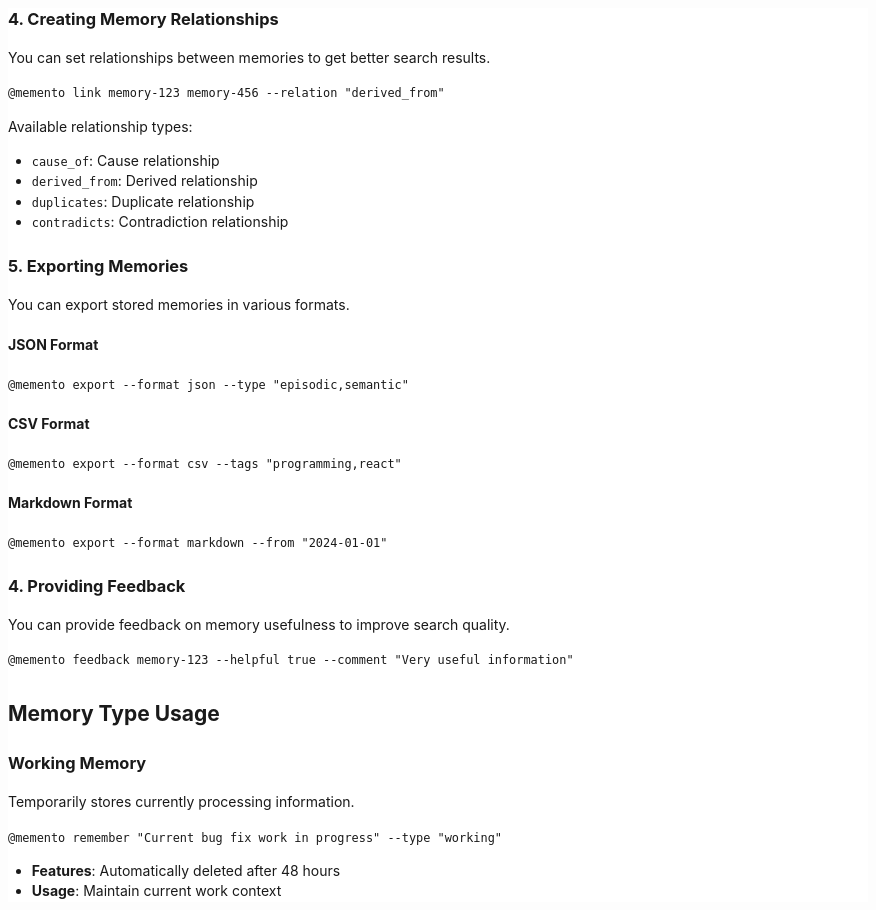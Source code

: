 ### 4. Creating Memory Relationships

You can set relationships between memories to get better search results.

```
@memento link memory-123 memory-456 --relation "derived_from"
```

Available relationship types:
- `cause_of`: Cause relationship
- `derived_from`: Derived relationship
- `duplicates`: Duplicate relationship
- `contradicts`: Contradiction relationship

### 5. Exporting Memories

You can export stored memories in various formats.

#### JSON Format

```
@memento export --format json --type "episodic,semantic"
```

#### CSV Format

```
@memento export --format csv --tags "programming,react"
```

#### Markdown Format

```
@memento export --format markdown --from "2024-01-01"
```

### 4. Providing Feedback

You can provide feedback on memory usefulness to improve search quality.

```
@memento feedback memory-123 --helpful true --comment "Very useful information"
```

## Memory Type Usage

### Working Memory

Temporarily stores currently processing information.

```
@memento remember "Current bug fix work in progress" --type "working"
```

- **Features**: Automatically deleted after 48 hours
- **Usage**: Maintain current work context
